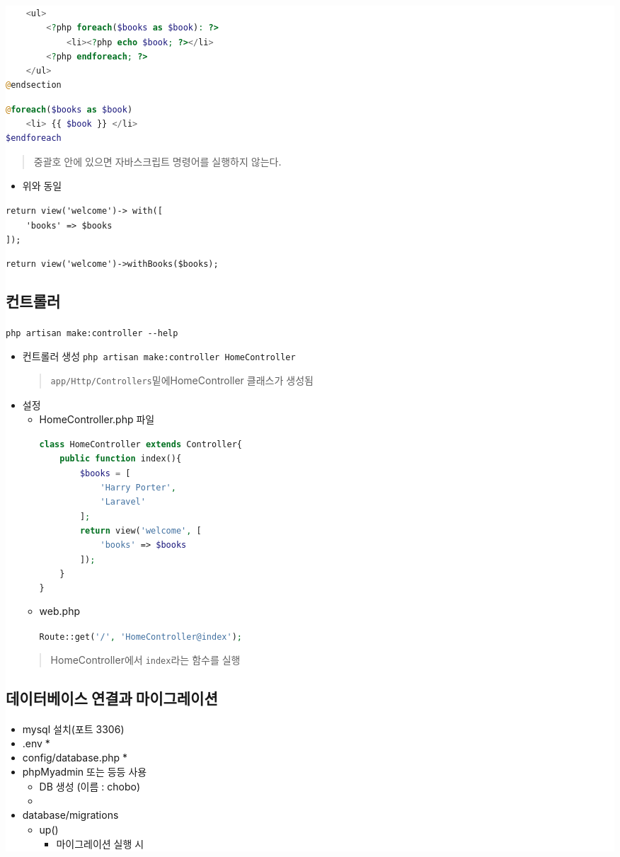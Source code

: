 ```php
    <ul>
        <?php foreach($books as $book): ?>
            <li><?php echo $book; ?></li>
        <?php endforeach; ?>
    </ul>
@endsection
```
```php
@foreach($books as $book)
    <li> {{ $book }} </li>
$endforeach
```
> 중괄호 안에 있으면 자바스크립트 명령어를 실행하지 않는다.

* 위와 동일
```
return view('welcome')-> with([
    'books' => $books
]);
```
```
return view('welcome')->withBooks($books);
```


## 컨트롤러
`php artisan make:controller --help`
* 컨트롤러 생성
    `php artisan make:controller HomeController`
    > `app/Http/Controllers`밑에HomeController 클래스가 생성됨
* 설정
    * HomeController.php 파일
        ```php
        class HomeController extends Controller{
            public function index(){
                $books = [
                    'Harry Porter',
                    'Laravel'
                ];
                return view('welcome', [
                    'books' => $books    
                ]);
            }
        }
        ```
    * web.php
        ```php
        Route::get('/', 'HomeController@index'); 
        ```
     > HomeController에서 `index`라는 함수를 실행


## 데이터베이스 연결과 마이그레이션
* mysql 설치(포트 3306)
* .env
    * 
* config/database.php
    * 
* phpMyadmin 또는 등등 사용
    * DB 생성 (이름 : chobo)
    * 
* database/migrations
    * up()
        * 마이그레이션 실행 시 